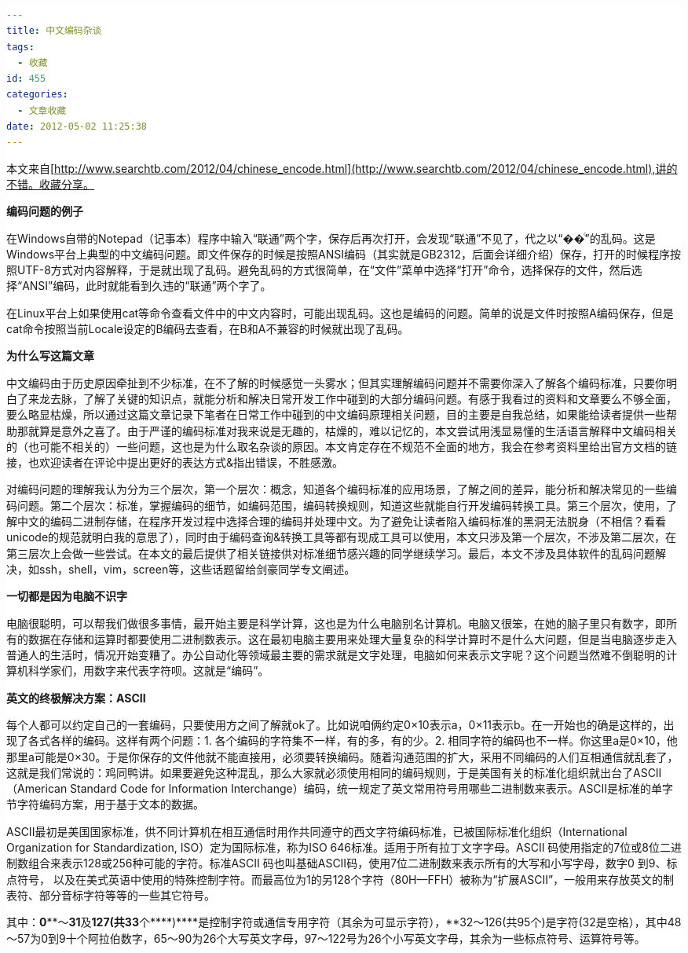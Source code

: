 ```yaml
---
title: 中文编码杂谈
tags:
  - 收藏
id: 455
categories:
  - 文章收藏
date: 2012-05-02 11:25:38
---
```


本文来自[http://www.searchtb.com/2012/04/chinese_encode.html](http://www.searchtb.com/2012/04/chinese_encode.html),讲的不错。收藏分享。

**编码问题的例子**

在Windows自带的Notepad（记事本）程序中输入“联通”两个字，保存后再次打开，会发现“联通”不见了，代之以“��ͨ”的乱码。这是Windows平台上典型的中文编码问题。即文件保存的时候是按照ANSI编码（其实就是GB2312，后面会详细介绍）保存，打开的时候程序按照UTF-8方式对内容解释，于是就出现了乱码。避免乱码的方式很简单，在“文件”菜单中选择“打开”命令，选择保存的文件，然后选择“ANSI”编码，此时就能看到久违的“联通”两个字了。

在Linux平台上如果使用cat等命令查看文件中的中文内容时，可能出现乱码。这也是编码的问题。简单的说是文件时按照A编码保存，但是cat命令按照当前Locale设定的B编码去查看，在B和A不兼容的时候就出现了乱码。

**为什么写这篇文章**

中文编码由于历史原因牵扯到不少标准，在不了解的时候感觉一头雾水；但其实理解编码问题并不需要你深入了解各个编码标准，只要你明白了来龙去脉，了解了关键的知识点，就能分析和解决日常开发工作中碰到的大部分编码问题。有感于我看过的资料和文章要么不够全面，要么略显枯燥，所以通过这篇文章记录下笔者在日常工作中碰到的中文编码原理相关问题，目的主要是自我总结，如果能给读者提供一些帮助那就算是意外之喜了。由于严谨的编码标准对我来说是无趣的，枯燥的，难以记忆的，本文尝试用浅显易懂的生活语言解释中文编码相关的（也可能不相关的）一些问题，这也是为什么取名杂谈的原因。本文肯定存在不规范不全面的地方，我会在参考资料里给出官方文档的链接，也欢迎读者在评论中提出更好的表达方式&amp;指出错误，不胜感激。

对编码问题的理解我认为分为三个层次，第一个层次：概念，知道各个编码标准的应用场景，了解之间的差异，能分析和解决常见的一些编码问题。第二个层次：标准，掌握编码的细节，如编码范围，编码转换规则，知道这些就能自行开发编码转换工具。第三个层次，使用，了解中文的编码二进制存储，在程序开发过程中选择合理的编码并处理中文。为了避免让读者陷入编码标准的黑洞无法脱身（不相信？看看unicode的规范就明白我的意思了），同时由于编码查询&amp;转换工具等都有现成工具可以使用，本文只涉及第一个层次，不涉及第二层次，在第三层次上会做一些尝试。在本文的最后提供了相关链接供对标准细节感兴趣的同学继续学习。最后，本文不涉及具体软件的乱码问题解决，如ssh，shell，vim，screen等，这些话题留给剑豪同学专文阐述。

**一切都是因为电脑不识字**

电脑很聪明，可以帮我们做很多事情，最开始主要是科学计算，这也是为什么电脑别名计算机。电脑又很笨，在她的脑子里只有数字，即所有的数据在存储和运算时都要使用二进制数表示。这在最初电脑主要用来处理大量复杂的科学计算时不是什么大问题，但是当电脑逐步走入普通人的生活时，情况开始变糟了。办公自动化等领域最主要的需求就是文字处理，电脑如何来表示文字呢？这个问题当然难不倒聪明的计算机科学家们，用数字来代表字符呗。这就是“编码”。

**英文的终极解决方案：ASCII**

每个人都可以约定自己的一套编码，只要使用方之间了解就ok了。比如说咱俩约定0×10表示a，0×11表示b。在一开始也的确是这样的，出现了各式各样的编码。这样有两个问题：1\. 各个编码的字符集不一样，有的多，有的少。2\. 相同字符的编码也不一样。你这里a是0×10，他那里a可能是0×30。于是你保存的文件他就不能直接用，必须要转换编码。随着沟通范围的扩大，采用不同编码的人们互相通信就乱套了，这就是我们常说的：鸡同鸭讲。如果要避免这种混乱，那么大家就必须使用相同的编码规则，于是美国有关的标准化组织就出台了ASCII（American Standard Code for Information Interchange）编码，统一规定了英文常用符号用哪些二进制数来表示。ASCII是标准的单字节字符编码方案，用于基于文本的数据。

ASCII最初是美国国家标准，供不同计算机在相互通信时用作共同遵守的西文字符编码标准，已被国际标准化组织（International Organization for Standardization, ISO）定为国际标准，称为ISO 646标准。适用于所有拉丁文字字母。ASCII 码使用指定的7位或8位二进制数组合来表示128或256种可能的字符。标准ASCII 码也叫基础ASCII码，使用7位二进制数来表示所有的大写和小写字母，数字0 到9、标点符号， 以及在美式英语中使用的特殊控制字符。而最高位为1的另128个字符（80H—FFH）被称为“扩展ASCII”，一般用来存放英文的制表符、部分音标字符等等的一些其它符号。

其中：**0****～****31****及****127(****共****33****个****)****是控制字符或通信专用字符（其余为可显示字符），**32～126(共95个)是字符(32是空格），其中48～57为0到9十个阿拉伯数字，65～90为26个大写英文字母，97～122号为26个小写英文字母，其余为一些标点符号、运算符号等。
